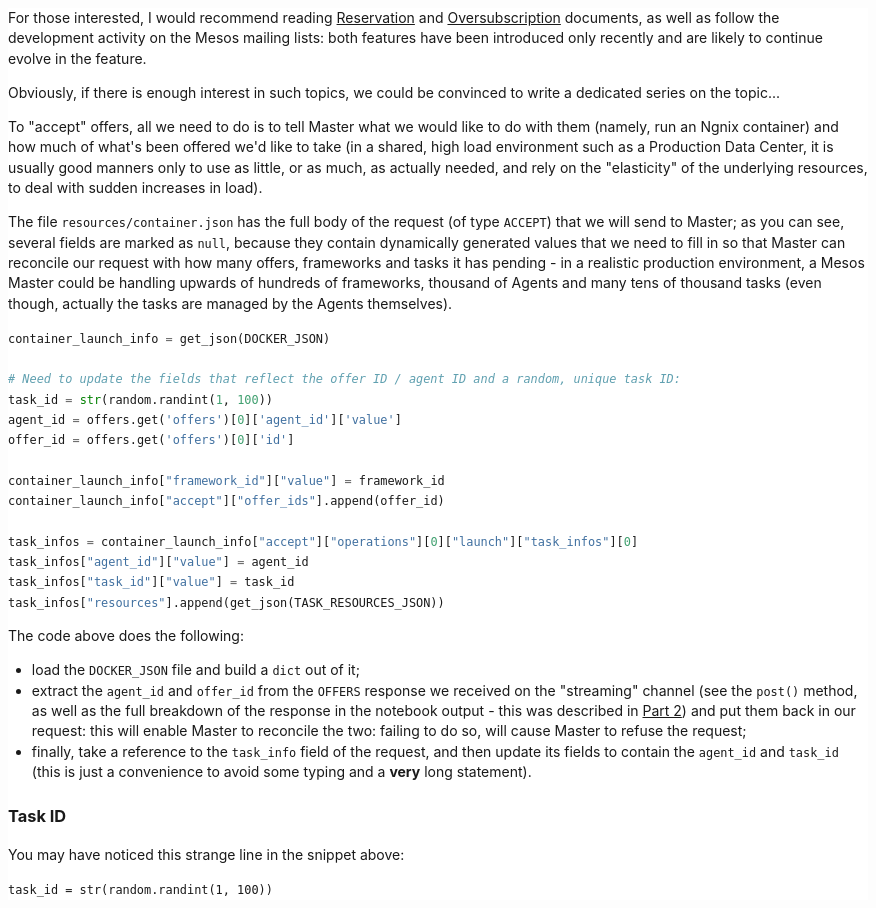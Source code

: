 For those interested, I would recommend reading [Reservation](http://mesos.apache.org/documentation/latest/reservation/) and [Oversubscription](http://mesos.apache.org/documentation/latest/oversubscription/) documents, as well as follow the development activity on the Mesos mailing lists: both features have been introduced only recently and are likely to continue evolve in the feature.

Obviously, if there is enough interest in such topics, we could be convinced to write a dedicated series on the topic...

To "accept" offers, all we need to do is to tell Master what we would like to do with them (namely, run an Ngnix container) and how much of what's been offered we'd like to take (in a shared, high load environment such as a Production Data Center, it is usually good manners only to use as little, or as much, as actually needed, and rely on the "elasticity" of the underlying resources, to deal with sudden increases in load).

The file `resources/container.json` has the full body of the request (of type `ACCEPT`) that we will send to Master; as you can see, several fields are marked as `null`, because they contain dynamically generated values that we need to fill in so that Master can reconcile our request with how many offers, frameworks and tasks it has pending - in a realistic production environment, a Mesos Master could be handling upwards of hundreds of frameworks, thousand of Agents and many tens of thousand tasks (even though, actually the tasks are managed by the Agents themselves).

```python
container_launch_info = get_json(DOCKER_JSON)

# Need to update the fields that reflect the offer ID / agent ID and a random, unique task ID:
task_id = str(random.randint(1, 100))
agent_id = offers.get('offers')[0]['agent_id']['value']
offer_id = offers.get('offers')[0]['id']

container_launch_info["framework_id"]["value"] = framework_id
container_launch_info["accept"]["offer_ids"].append(offer_id)

task_infos = container_launch_info["accept"]["operations"][0]["launch"]["task_infos"][0]
task_infos["agent_id"]["value"] = agent_id
task_infos["task_id"]["value"] = task_id
task_infos["resources"].append(get_json(TASK_RESOURCES_JSON))
```

The code above does the following:

- load the `DOCKER_JSON` file and build a `dict` out of it;
- extract the `agent_id` and `offer_id` from the `OFFERS` response we received on the "streaming" channel (see the `post()` method, as well as the full breakdown of the response in the notebook output - this was described in [Part 2](https://codetrips.com/2016/09/02/a-python-notebook-to-experiment-with-the-apache-mesos-http-api-part-2-of-3/)) and put them back in our request: this will enable Master to reconcile the two: failing to do so, will cause Master to refuse the request;
- finally, take a reference to the `task_info` field of the request, and then update its fields to contain the `agent_id` and `task_id` (this is just a convenience to avoid some typing and a __very__ long statement).

### Task ID

You may have noticed this strange line in the snippet above:

    task_id = str(random.randint(1, 100))


[Mesosphere packages]: http://open.mesosphere.com/downloads/mesos/
[Vagrant]: https://www.vagrantup.com
[Vagrant documentation]: https://www.vagrantup.com/docs
[Virtualbox]: https://www.virtualbox.org/wiki/Documentation
[Zookeeper documentation]: https://zookeeper.apache.org/doc/trunk/
[talk]: https://youtu.be/G7xfEs0lX5U
[slides]: http://events.linuxfoundation.org/sites/events/files/slides/MesosCon%20EU%20-%20HTTP%20API%20Framework.pdf
[Mesos in Action]: http://amzn.to/2citsRx
[Dominant Resource Fairness]: https://people.eecs.berkeley.edu/~alig/papers/drf.pdf
[Linux cgroups]: https://en.wikipedia.org/wiki/Cgroups